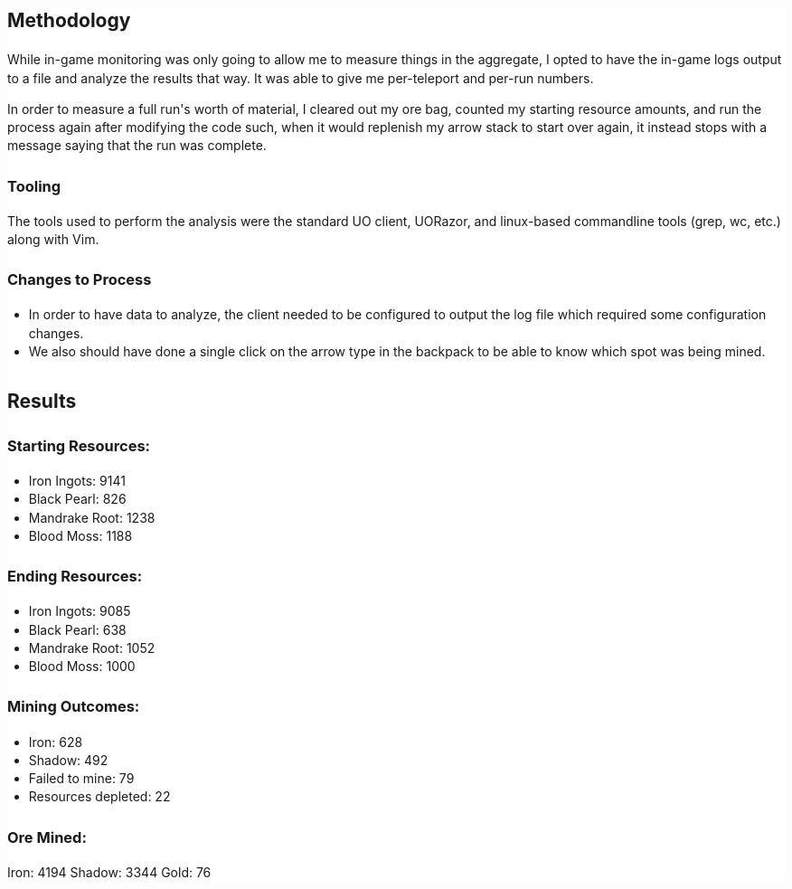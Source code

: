 ## Methodology

While in-game monitoring was only going to allow me to measure things in the
aggregate, I opted to have the in-game logs output to a file and analyze the
results that way. It was able to give me per-teleport and per-run numbers.

In order to measure a full run's worth of material, I cleared out my ore bag,
counted my starting resource amounts, and run the process again after modifying
the code such, when it would replenish my arrow stack to start over again, it
instead stops with a message saying that the run was complete.

### Tooling

The tools used to perform the analysis were the standard UO client, UORazor, and
linux-based commandline tools (grep, wc, etc.) along with Vim.

### Changes to Process

- In order to have data to analyze, the client needed to be configured to output
the log file which required some configuration changes.
- We also should have done a single click on the arrow type in the backpack to
  be able to know which spot was being mined.

## Results

### Starting Resources:

- Iron Ingots: 9141
- Black Pearl: 826
- Mandrake Root: 1238
- Blood Moss: 1188

### Ending Resources:

- Iron Ingots: 9085
- Black Pearl: 638
- Mandrake Root: 1052
- Blood Moss: 1000

### Mining Outcomes:

- Iron: 628
- Shadow: 492
- Failed to mine: 79
- Resources depleted: 22

### Ore Mined:

Iron: 4194
Shadow: 3344
Gold: 76
